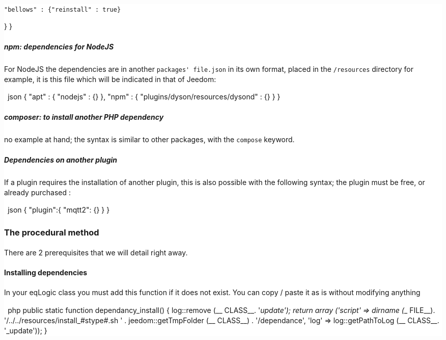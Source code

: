     "bellows" : {"reinstall" : true}
  }
}
`` ``

##### npm: dependencies for NodeJS

For NodeJS the dependencies are in another `packages' file.json` in its own format,
placed in the `/resources` directory for example, it is this file which will be indicated in that of Jeedom:

`` ``json
{
  "apt" : {
    "nodejs" : {}
  },
  "npm" : {
    "plugins/dyson/resources/dysond"  : {}
  }
}
`` ``

##### composer: to install another PHP dependency

no example at hand; the syntax is similar to other packages, with the `compose` keyword.

##### Dependencies on another plugin

If a plugin requires the installation of another plugin, this is also possible with the following syntax;
the plugin must be free, or already purchased :

`` ``json
{
    "plugin":{
        "mqtt2": {}
    }
}
`` ``

### The procedural method

There are 2 prerequisites that we will detail right away.

#### Installing dependencies

In your eqLogic class you must add this function if it does not exist. You can copy / paste it as is without modifying anything

`` ``php
    public static function dependancy_install() {
        log::remove (__ CLASS__. '_update');
        return array ('script' => dirname (__ FILE__). '/../../resources/install_#stype#.sh ' . jeedom::getTmpFolder (__ CLASS__) . '/dependance', 'log' => log::getPathToLog (__ CLASS__. '_update'));
    }
`` ``

